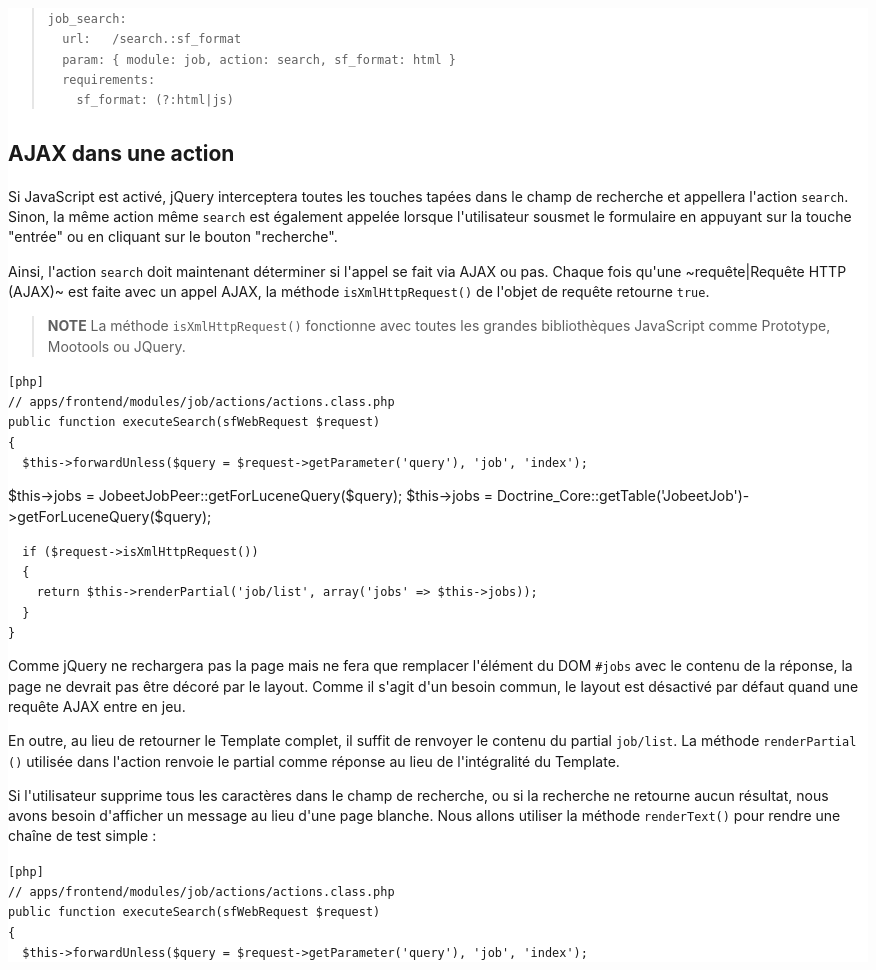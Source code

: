 >     job_search:
>       url:   /search.:sf_format
>       param: { module: job, action: search, sf_format: html }
>       requirements:
>         sf_format: (?:html|js)

AJAX dans une action
--------------------

Si JavaScript est activé, jQuery interceptera toutes les touches tapées dans le champ
de recherche et appellera l'action `search`. Sinon, la même action même `search` est également
appelée lorsque l'utilisateur sousmet le formulaire en appuyant sur la touche "entrée" ou en
cliquant sur le bouton "recherche".

Ainsi, l'action `search` doit maintenant déterminer si l'appel se fait via AJAX ou pas.
Chaque fois qu'une ~requête|Requête HTTP (AJAX)~ est faite avec un appel AJAX, la méthode
`isXmlHttpRequest()` de l'objet de requête retourne `true`.

>**NOTE**
>La méthode `isXmlHttpRequest()` fonctionne avec toutes les grandes bibliothèques
>JavaScript comme Prototype, Mootools ou JQuery.

    [php]
    // apps/frontend/modules/job/actions/actions.class.php
    public function executeSearch(sfWebRequest $request)
    {
      $this->forwardUnless($query = $request->getParameter('query'), 'job', 'index');

<propel>
      $this->jobs = JobeetJobPeer::getForLuceneQuery($query);
</propel>
<doctrine>
      $this->jobs = Doctrine_Core::getTable('JobeetJob')->getForLuceneQuery($query);
</doctrine>

      if ($request->isXmlHttpRequest())
      {
        return $this->renderPartial('job/list', array('jobs' => $this->jobs));
      }
    }

Comme jQuery ne rechargera pas la page mais ne fera que remplacer l'élément du DOM
`#jobs` avec le contenu de la réponse, la page ne devrait pas être décoré par le layout.
Comme il s'agit d'un besoin commun, le layout est désactivé par défaut quand une requête
AJAX entre en jeu.

En outre, au lieu de retourner le Template complet, il suffit de renvoyer le
contenu du partial `job/list`. La méthode `renderPartial()` utilisée dans l'action
renvoie le partial comme réponse au lieu de l'intégralité du Template.

Si l'utilisateur supprime tous les caractères dans le champ de recherche, ou si la recherche
ne retourne aucun résultat, nous avons besoin d'afficher un message au lieu d'une page blanche.
Nous allons utiliser la méthode `renderText()` pour rendre une chaîne de test simple :

    [php]
    // apps/frontend/modules/job/actions/actions.class.php
    public function executeSearch(sfWebRequest $request)
    {
      $this->forwardUnless($query = $request->getParameter('query'), 'job', 'index');
